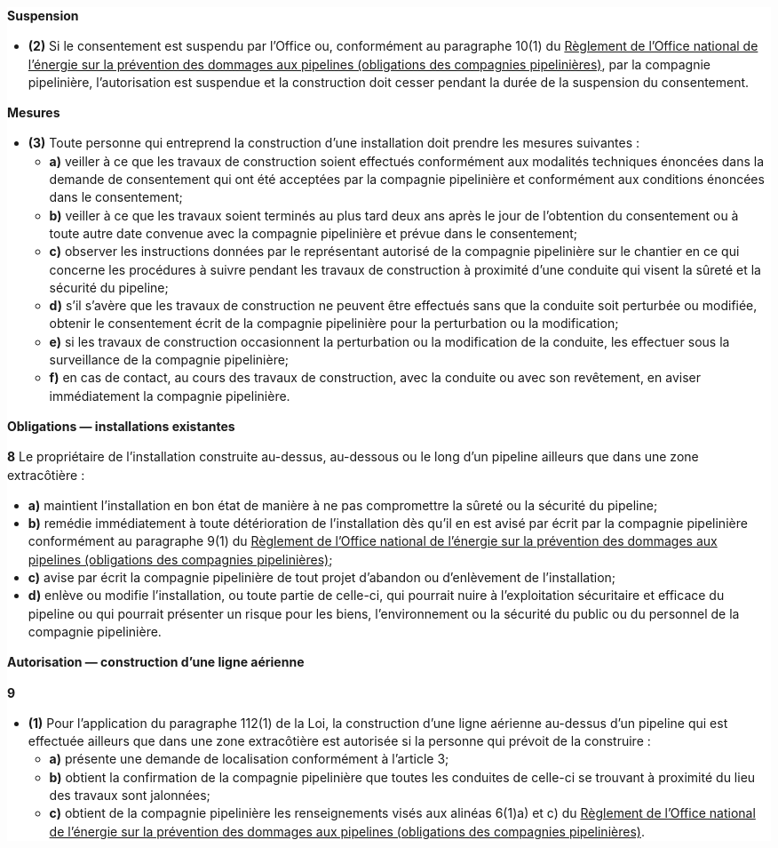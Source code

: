 **Suspension**

- **(2)** Si le consentement est suspendu par l’Office ou, conformément au paragraphe 10(1) du [Règlement de l’Office national de l’énergie sur la prévention des dommages aux pipelines (obligations des compagnies pipelinières)](/fr/Règlements/Décrets,%20ordonnances%20et%20règlements%20statutaires/2016/133.md), par la compagnie pipelinière, l’autorisation est suspendue et la construction doit cesser pendant la durée de la suspension du consentement.

**Mesures**

- **(3)** Toute personne qui entreprend la construction d’une installation doit prendre les mesures suivantes :
	- **a)** veiller à ce que les travaux de construction soient effectués conformément aux modalités techniques énoncées dans la demande de consentement qui ont été acceptées par la compagnie pipelinière et conformément aux conditions énoncées dans le consentement;
	- **b)** veiller à ce que les travaux soient terminés au plus tard deux ans après le jour de l’obtention du consentement ou à toute autre date convenue avec la compagnie pipelinière et prévue dans le consentement;
	- **c)** observer les instructions données par le représentant autorisé de la compagnie pipelinière sur le chantier en ce qui concerne les procédures à suivre pendant les travaux de construction à proximité d’une conduite qui visent la sûreté et la sécurité du pipeline;
	- **d)** s’il s’avère que les travaux de construction ne peuvent être effectués sans que la conduite soit perturbée ou modifiée, obtenir le consentement écrit de la compagnie pipelinière pour la perturbation ou la modification;
	- **e)** si les travaux de construction occasionnent la perturbation ou la modification de la conduite, les effectuer sous la surveillance de la compagnie pipelinière;
	- **f)** en cas de contact, au cours des travaux de construction, avec la conduite ou avec son revêtement, en aviser immédiatement la compagnie pipelinière.




**Obligations — installations existantes**

**8** Le propriétaire de l’installation construite au-dessus, au-dessous ou le long d’un pipeline ailleurs que dans une zone extracôtière :
- **a)** maintient l’installation en bon état de manière à ne pas compromettre la sûreté ou la sécurité du pipeline;
- **b)** remédie immédiatement à toute détérioration de l’installation dès qu’il en est avisé par écrit par la compagnie pipelinière conformément au paragraphe 9(1) du [Règlement de l’Office national de l’énergie sur la prévention des dommages aux pipelines (obligations des compagnies pipelinières)](/fr/Règlements/Décrets,%20ordonnances%20et%20règlements%20statutaires/2016/133.md);
- **c)** avise par écrit la compagnie pipelinière de tout projet d’abandon ou d’enlèvement de l’installation;
- **d)** enlève ou modifie l’installation, ou toute partie de celle-ci, qui pourrait nuire à l’exploitation sécuritaire et efficace du pipeline ou qui pourrait présenter un risque pour les biens, l’environnement ou la sécurité du public ou du personnel de la compagnie pipelinière.




**Autorisation — construction d’une ligne aérienne**

**9** 

- **(1)** Pour l’application du paragraphe 112(1) de la Loi, la construction d’une ligne aérienne au-dessus d’un pipeline qui est effectuée ailleurs que dans une zone extracôtière est autorisée si la personne qui prévoit de la construire :
	- **a)** présente une demande de localisation conformément à l’article 3;
	- **b)** obtient la confirmation de la compagnie pipelinière que toutes les conduites de celle-ci se trouvant à proximité du lieu des travaux sont jalonnées;
	- **c)** obtient de la compagnie pipelinière les renseignements visés aux alinéas 6(1)a) et c) du [Règlement de l’Office national de l’énergie sur la prévention des dommages aux pipelines (obligations des compagnies pipelinières)](/fr/Règlements/Décrets,%20ordonnances%20et%20règlements%20statutaires/2016/133.md).
